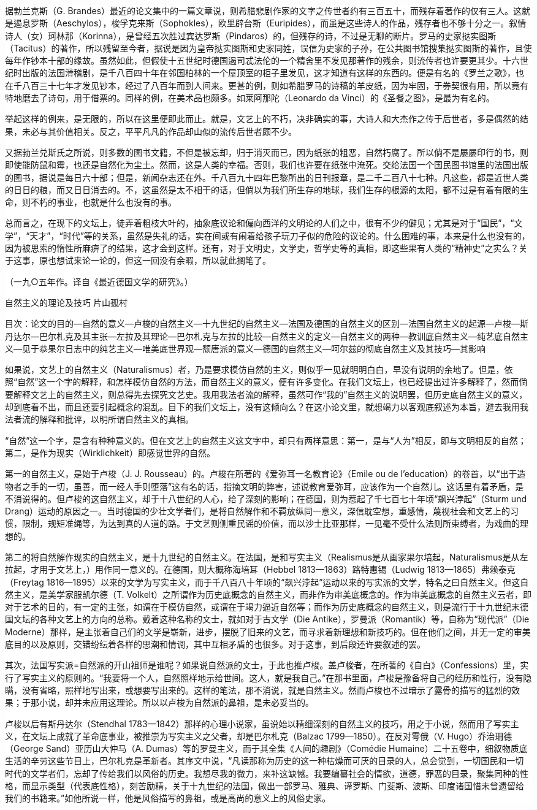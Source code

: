据勃兰克斯（G. Brandes）最近的论文集中的一篇文章说，则希腊悲剧作家的文字之传世者约有三百五十，而残存着著作的仅有三人。这就是遏息罗斯（Aeschylos），梭孚克来斯（Sophokles），欧里辟台斯（Euripides），而虽是这些诗人的作品，残存者也不够十分之一。叙情诗人（女）珂林那（Korinna），是曾经五次胜过宾达罗斯（Pindaros）的，但残存的诗，不过是无聊的断片。罗马的史家挞实图斯（Tacitus）的著作，所以残留至今者，据说是因为皇帝挞实图斯和史家同姓，误信为史家的子孙，在公共图书馆搜集挞实图斯的著作，且使每年作钞本十部的缘故。虽然如此，但假使十五世纪时德国遏司忒法伦的一个精舍里不发见那著作的残余，则流传者也许要更其少。十六世纪时出版的法国滑稽剧，是千八百四十年在邻国柏林的一个屋顶室的柜子里发见，这才知道有这样的东西的。便是有名的《罗兰之歌》，也在千八百三十七年才发见钞本，经过了八百年而到人间来。更甚的例，则如希腊罗马的诗稿的羊皮纸，因为牢固，于券契很有用，所以竟有特地磨去了诗句，用于借票的。同样的例，在美术品也颇多。如莱阿那陀（Leonardo da Vinci）的《圣餐之图》，是最为有名的。

举起这样的例来，是无限的，所以在这里便即此而止。就是，文艺上的不朽，决非确实的事，大诗人和大杰作之传于后世者，多是偶然的结果，未必与其价值相关。反之，平平凡凡的作品却山似的流传后世者颇不少。

又据勃兰兑斯氏之所说，则多数的图书文籍，不但是被忘却，归于消灭而已，因为纸张的粗恶，自然朽腐了。所以倘不是屡屡印行的书，则即使能防鼠和霉，也还是自然化为尘土。然而，这是人类的幸福。否则，我们也许要在纸张中淹死。交给法国一个国民图书馆里的法国出版的图书，据说是每日六十部；但是，新闻杂志还在外。千八百九十四年巴黎所出的日刊报章，是二千二百八十七种。凡这些，都是近世人类的日日的粮，而又日日消去的。不，这虽然是太不相干的话，但倘以为我们所生存的地球，我们生存的根源的太阳，都不过是有着有限的生命，则不朽的事业，也就是什么也没有的事。

总而言之，在现下的文坛上，徒弄着粗枝大叶的，抽象底议论和偏向西洋的文明论的人们之中，很有不少的僻见；尤其是对于“国民”，“文学”，“天才”，“时代”等的关系，虽然是失礼的话，实在间或有闹着给孩子玩刀子似的危险的议论的。什么困难的事，本来是什么也没有的，因为被思索的惰性所麻痹了的结果，这才会到这样。还有，对于文明史，文学史，哲学史等的真相，即这些果有人类的“精神史”之实么？关于这事，原也想试来论一论的，但这一回没有余暇，所以就此搁笔了。





（一九○五年作。译自《最近德国文学的研究》。）





自然主义的理论及技巧 片山孤村





目次：论文的目的—自然的意义—卢梭的自然主义—十九世纪的自然主义—法国及德国的自然主义的区别—法国自然主义的起源—卢梭—斯丹达尔—巴尔札克及其主张—左拉及其理论—巴尔札克与左拉的比较—自然主义的定义—自然主义的两种—教训底自然主义—纯艺底自然主义—见于恭果尔日志中的纯艺主义—唯美底世界观—颓唐派的意义—德国的自然主义—呵尔兹的彻底自然主义及其技巧—其影响





如果说，文艺上的自然主义（Naturalismus）者，乃是要求模仿自然的主义，则似乎一见就明明白白，早没有说明的余地了。但是，依照“自然”这一个字的解释，和怎样模仿自然的方法，而自然主义的意义，便有许多变化。在我们文坛上，也已经提出过许多解释了，然而倘要解释文艺上的自然主义，则总得先去探究文艺史。我用我法者流的解释，虽然可作“我的”自然主义的说明罢，但历史底自然主义的意义，却到底看不出，而且还要引起概念的混乱。目下的我们文坛上，没有这倾向么？在这小论文里，就想竭力以客观底叙述为本旨，避去我用我法者流的解释和批评，以明所谓自然主义的真相。

“自然”这一个字，是含有种种意义的。但在文艺上的自然主义这文字中，却只有两样意思：第一，是与“人为”相反，即与文明相反的自然；第二，是作为现实（Wirklichkeit）即感觉世界的自然。

第一的自然主义，是始于卢梭（J. J. Rousseau）的。卢梭在所著的《爱弥耳一名教育论》（Emile ou de l’education）的卷首，以“出于造物者之手的一切，虽善，而一经人手则堕落”这有名的话，指摘文明的弊害，述说教育爱弥耳，应该作为一个自然儿。这话里有着矛盾，是不消说得的。但卢梭的这自然主义，却于十八世纪的人心，给了深刻的影响；在德国，则为惹起了千七百七十年顷“飙兴浡起”（Sturm und Drang）运动的原因之一。当时德国的少壮文学者们，是将自然解作和不羁放纵同一意义，深信耽空想，重感情，蔑视社会和文艺上的习惯，限制，规矩准绳等，为达到真的人道的路。于文艺则侧重民谣的价值，而以沙士比亚那样，一见毫不受什么法则所束缚者，为戏曲的理想的。

第二的将自然解作现实的自然主义，是十九世纪的自然主义。在法国，是和写实主义（Realismus是从画家果尔培起，Naturalismus是从左拉起，才用于文艺上，）用作同一意义的。在德国，则大概称海培耳（Hebbel 1813—1863）路特惠锡（Ludwig 1813—1865）弗赖泰克（Freytag 1816—1895）以来的文学为写实主义，而于千八百八十年顷的“飙兴浡起”运动以来的写实派的文学，特名之曰自然主义。但这自然主义，是美学家服凯尔德（T. Volkelt）之所谓作为历史底概念的自然主义，而非作为审美底概念的。作为审美底概念的自然主义云者，即对于艺术的目的，有一定的主张，如谓在于模仿自然，或谓在于竭力逼近自然等；而作为历史底概念的自然主义，则是流行于十九世纪末德国文坛的各种文艺上的方向的总称。戴着这种名称的文士，就如对于古文学（Die Antike），罗曼派（Romantik）等，自称为“现代派”（Die Moderne）那样，是主张着自己们的文学是崭新，进步，摆脱了旧来的文艺，而寻求着新理想和新技巧的。但在他们之间，并无一定的审美底目的以及原则，交错纷纭着各样的思潮和情调，其中互相矛盾的也很多。对于这事，到后段还许要叙述的罢。

其次，法国写实派=自然派的开山祖师是谁呢？如果说自然派的文士，于此也推卢梭。盖卢梭者，在所著的《自白》（Confessions）里，实行了写实主义的原则的。“我要将一个人，自然照样地示给世间。这人，就是我自己。”在那书里面，卢梭是豫备将自己的经历和性行，没有隐瞒，没有省略，照样地写出来，或想要写出来的。这样的笔法，那不消说，就是自然主义。然而卢梭也不过暗示了露骨的描写的猛烈的效果；于那小说，却并未应用这理论。所以以卢梭为自然派的鼻祖，是未必妥当的。

卢梭以后有斯丹达尔（Stendhal 1783—1842）那样的心理小说家，虽说始以精细深刻的自然主义的技巧，用之于小说，然而用了写实主义，在文坛上成就了革命底事业，被推崇为写实主义之父者，却是巴尔札克（Balzac 1799—1850）。在反对雩俄（V. Hugo）乔治珊德（George Sand）亚历山大仲马（A. Dumas）等的罗曼主义，而于其全集《人间的趣剧》（Comédie Humaine）二十五卷中，细叙物质底生活的辛劳这些节目上，巴尔札克是革新者。其序文中说，“凡读那称为历史的这一种枯燥而可厌的目录的人，总会觉到，一切国民和一切时代的文学者们，忘却了传给我们以风俗的历史。我想尽我的微力，来补这缺憾。我要编纂社会的情欲，道德，罪恶的目录，聚集同种的性格，而显示类型（代表底性格），刻苦励精，关于十九世纪的法国，做出一部罗马、雅典、谛罗斯、门斐斯、波斯、印度诸国惜未曾遗留给我们的书籍来。”如他所说一样，他是风俗描写的鼻祖，或是高尚的意义上的风俗史家。
